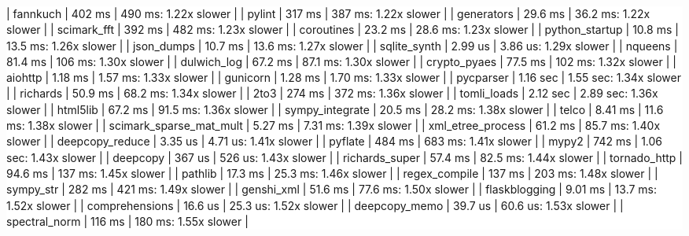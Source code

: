 | fannkuch                  | 402 ms                                                     | 490 ms: 1.22x slower                                                   |
| pylint                    | 317 ms                                                     | 387 ms: 1.22x slower                                                   |
| generators                | 29.6 ms                                                    | 36.2 ms: 1.22x slower                                                  |
| scimark_fft               | 392 ms                                                     | 482 ms: 1.23x slower                                                   |
| coroutines                | 23.2 ms                                                    | 28.6 ms: 1.23x slower                                                  |
| python_startup            | 10.8 ms                                                    | 13.5 ms: 1.26x slower                                                  |
| json_dumps                | 10.7 ms                                                    | 13.6 ms: 1.27x slower                                                  |
| sqlite_synth              | 2.99 us                                                    | 3.86 us: 1.29x slower                                                  |
| nqueens                   | 81.4 ms                                                    | 106 ms: 1.30x slower                                                   |
| dulwich_log               | 67.2 ms                                                    | 87.1 ms: 1.30x slower                                                  |
| crypto_pyaes              | 77.5 ms                                                    | 102 ms: 1.32x slower                                                   |
| aiohttp                   | 1.18 ms                                                    | 1.57 ms: 1.33x slower                                                  |
| gunicorn                  | 1.28 ms                                                    | 1.70 ms: 1.33x slower                                                  |
| pycparser                 | 1.16 sec                                                   | 1.55 sec: 1.34x slower                                                 |
| richards                  | 50.9 ms                                                    | 68.2 ms: 1.34x slower                                                  |
| 2to3                      | 274 ms                                                     | 372 ms: 1.36x slower                                                   |
| tomli_loads               | 2.12 sec                                                   | 2.89 sec: 1.36x slower                                                 |
| html5lib                  | 67.2 ms                                                    | 91.5 ms: 1.36x slower                                                  |
| sympy_integrate           | 20.5 ms                                                    | 28.2 ms: 1.38x slower                                                  |
| telco                     | 8.41 ms                                                    | 11.6 ms: 1.38x slower                                                  |
| scimark_sparse_mat_mult   | 5.27 ms                                                    | 7.31 ms: 1.39x slower                                                  |
| xml_etree_process         | 61.2 ms                                                    | 85.7 ms: 1.40x slower                                                  |
| deepcopy_reduce           | 3.35 us                                                    | 4.71 us: 1.41x slower                                                  |
| pyflate                   | 484 ms                                                     | 683 ms: 1.41x slower                                                   |
| mypy2                     | 742 ms                                                     | 1.06 sec: 1.43x slower                                                 |
| deepcopy                  | 367 us                                                     | 526 us: 1.43x slower                                                   |
| richards_super            | 57.4 ms                                                    | 82.5 ms: 1.44x slower                                                  |
| tornado_http              | 94.6 ms                                                    | 137 ms: 1.45x slower                                                   |
| pathlib                   | 17.3 ms                                                    | 25.3 ms: 1.46x slower                                                  |
| regex_compile             | 137 ms                                                     | 203 ms: 1.48x slower                                                   |
| sympy_str                 | 282 ms                                                     | 421 ms: 1.49x slower                                                   |
| genshi_xml                | 51.6 ms                                                    | 77.6 ms: 1.50x slower                                                  |
| flaskblogging             | 9.01 ms                                                    | 13.7 ms: 1.52x slower                                                  |
| comprehensions            | 16.6 us                                                    | 25.3 us: 1.52x slower                                                  |
| deepcopy_memo             | 39.7 us                                                    | 60.6 us: 1.53x slower                                                  |
| spectral_norm             | 116 ms                                                     | 180 ms: 1.55x slower                                                   |